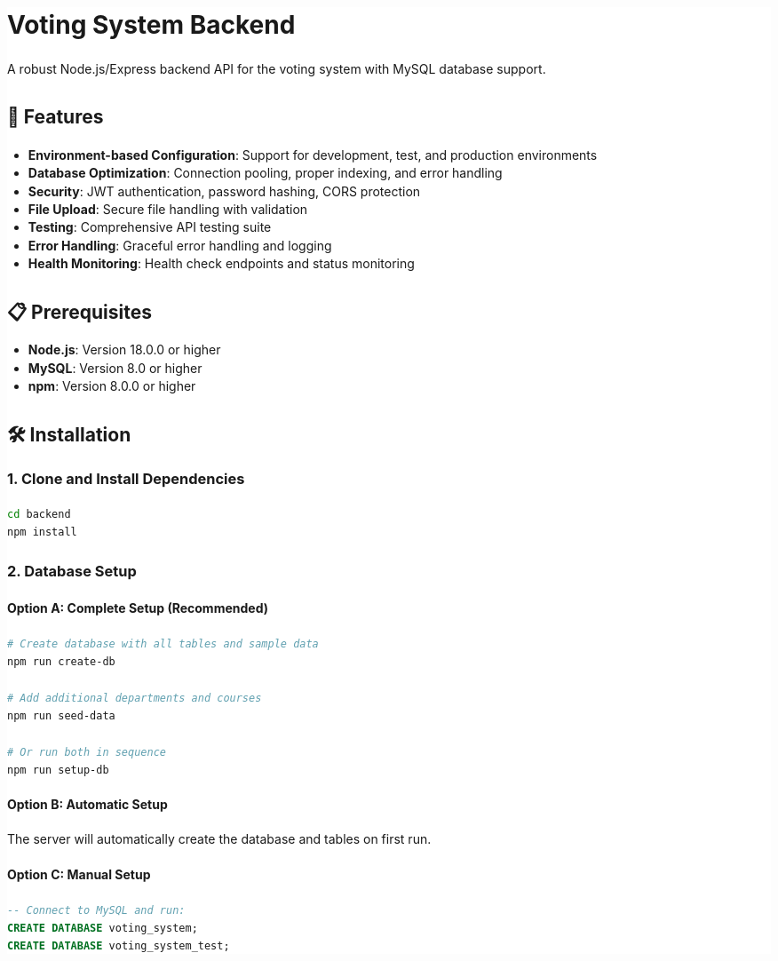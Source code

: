 # Voting System Backend

A robust Node.js/Express backend API for the voting system with MySQL database support.

## 🚀 Features

- **Environment-based Configuration**: Support for development, test, and production environments
- **Database Optimization**: Connection pooling, proper indexing, and error handling
- **Security**: JWT authentication, password hashing, CORS protection
- **File Upload**: Secure file handling with validation
- **Testing**: Comprehensive API testing suite
- **Error Handling**: Graceful error handling and logging
- **Health Monitoring**: Health check endpoints and status monitoring

## 📋 Prerequisites

- **Node.js**: Version 18.0.0 or higher
- **MySQL**: Version 8.0 or higher
- **npm**: Version 8.0.0 or higher

## 🛠️ Installation

### 1. Clone and Install Dependencies

```bash
cd backend
npm install
```

### 2. Database Setup

#### Option A: Complete Setup (Recommended)
```bash
# Create database with all tables and sample data
npm run create-db

# Add additional departments and courses
npm run seed-data

# Or run both in sequence
npm run setup-db
```

#### Option B: Automatic Setup
The server will automatically create the database and tables on first run.

#### Option C: Manual Setup
```sql
-- Connect to MySQL and run:
CREATE DATABASE voting_system;
CREATE DATABASE voting_system_test;
```
